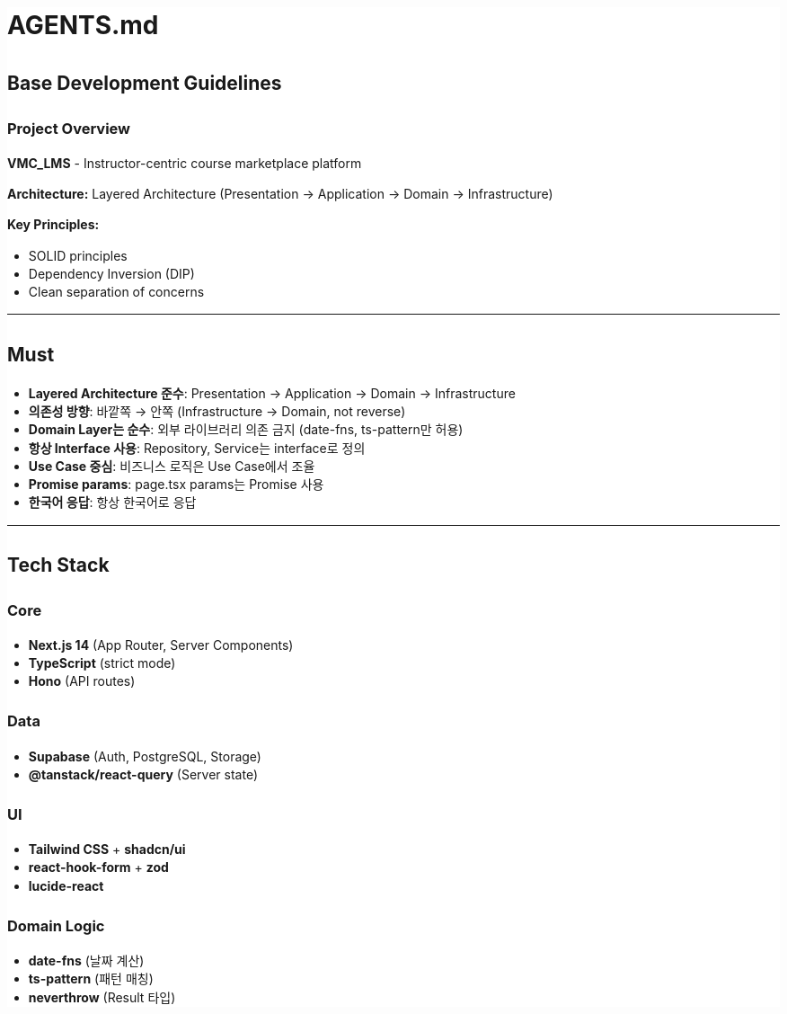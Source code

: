 # AGENTS.md

## Base Development Guidelines

### Project Overview

**VMC_LMS** - Instructor-centric course marketplace platform

**Architecture:** Layered Architecture (Presentation → Application → Domain → Infrastructure)

**Key Principles:**
- SOLID principles
- Dependency Inversion (DIP)
- Clean separation of concerns

---

## Must

- **Layered Architecture 준수**: Presentation → Application → Domain → Infrastructure
- **의존성 방향**: 바깥쪽 → 안쪽 (Infrastructure → Domain, not reverse)
- **Domain Layer는 순수**: 외부 라이브러리 의존 금지 (date-fns, ts-pattern만 허용)
- **항상 Interface 사용**: Repository, Service는 interface로 정의
- **Use Case 중심**: 비즈니스 로직은 Use Case에서 조율
- **Promise params**: page.tsx params는 Promise 사용
- **한국어 응답**: 항상 한국어로 응답

---

## Tech Stack

### Core
- **Next.js 14** (App Router, Server Components)
- **TypeScript** (strict mode)
- **Hono** (API routes)

### Data
- **Supabase** (Auth, PostgreSQL, Storage)
- **@tanstack/react-query** (Server state)

### UI
- **Tailwind CSS** + **shadcn/ui**
- **react-hook-form** + **zod**
- **lucide-react**

### Domain Logic
- **date-fns** (날짜 계산)
- **ts-pattern** (패턴 매칭)
- **neverthrow** (Result 타입)
